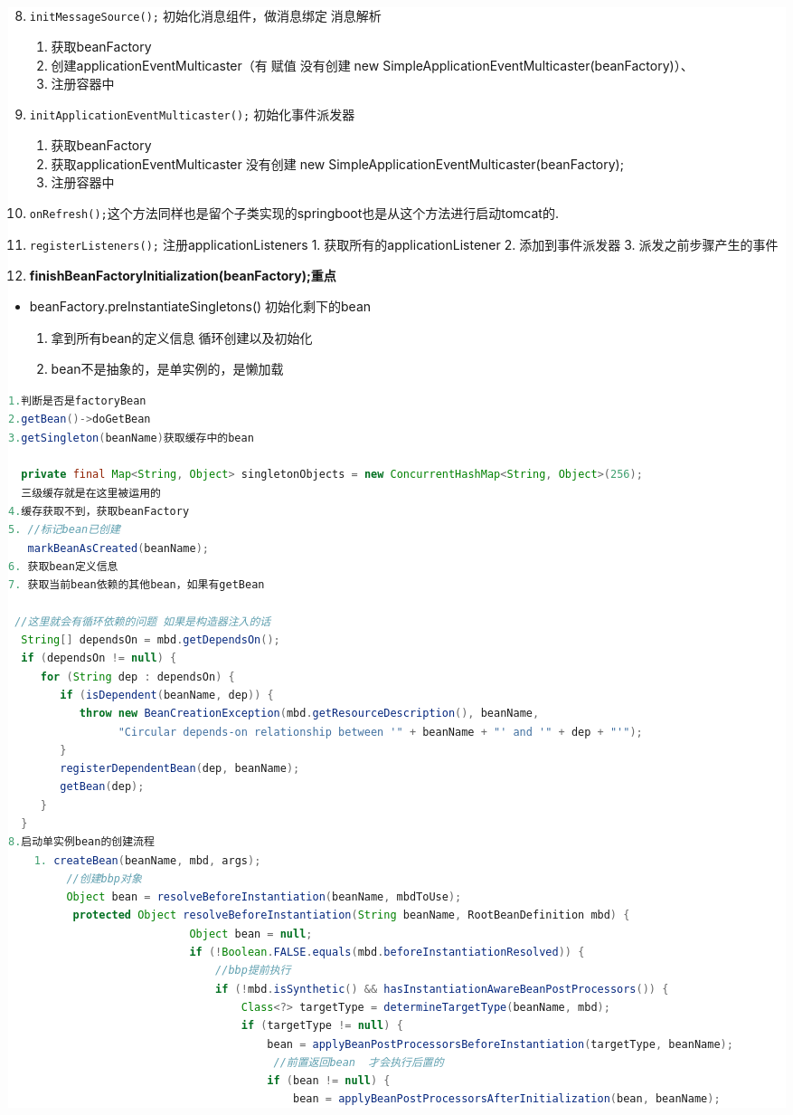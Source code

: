 8. `initMessageSource();` 初始化消息组件，做消息绑定 消息解析
    1. 获取beanFactory
    2. 创建applicationEventMulticaster（有 赋值 没有创建 new SimpleApplicationEventMulticaster(beanFactory)）、
    3. 注册容器中

9. `initApplicationEventMulticaster();` 初始化事件派发器
    1. 获取beanFactory
    2. 获取applicationEventMulticaster 没有创建 new SimpleApplicationEventMulticaster(beanFactory);
    3. 注册容器中

10. `onRefresh();`这个方法同样也是留个子类实现的springboot也是从这个方法进行启动tomcat的.

11. `registerListeners();` 注册applicationListeners
        	1. 获取所有的applicationListener
             	2. 添加到事件派发器
             	3. 派发之前步骤产生的事件

12. **finishBeanFactoryInitialization(beanFactory);重点**
+ beanFactory.preInstantiateSingletons() 初始化剩下的bean
    
    1. 拿到所有bean的定义信息 循环创建以及初始化
    
    2. bean不是抽象的，是单实例的，是懒加载
```java
1.判断是否是factoryBean
2.getBean()->doGetBean
3.getSingleton(beanName)获取缓存中的bean

  private final Map<String, Object> singletonObjects = new ConcurrentHashMap<String, Object>(256);
  三级缓存就是在这里被运用的
4.缓存获取不到，获取beanFactory  
5. //标记bean已创建
   markBeanAsCreated(beanName);
6. 获取bean定义信息
7. 获取当前bean依赖的其他bean，如果有getBean

 //这里就会有循环依赖的问题 如果是构造器注入的话
  String[] dependsOn = mbd.getDependsOn();
  if (dependsOn != null) {
     for (String dep : dependsOn) {
        if (isDependent(beanName, dep)) {
           throw new BeanCreationException(mbd.getResourceDescription(), beanName,
                 "Circular depends-on relationship between '" + beanName + "' and '" + dep + "'");
        }
        registerDependentBean(dep, beanName);
        getBean(dep);
     }
  }
8.启动单实例bean的创建流程
    1. createBean(beanName, mbd, args);
         //创建bbp对象
         Object bean = resolveBeforeInstantiation(beanName, mbdToUse);
          protected Object resolveBeforeInstantiation(String beanName, RootBeanDefinition mbd) {
                     		Object bean = null;
                     		if (!Boolean.FALSE.equals(mbd.beforeInstantiationResolved)) {
                     			//bbp提前执行
                     			if (!mbd.isSynthetic() && hasInstantiationAwareBeanPostProcessors()) {
                     				Class<?> targetType = determineTargetType(beanName, mbd);
                     				if (targetType != null) {
                     					bean = applyBeanPostProcessorsBeforeInstantiation(targetType, beanName);
                                         //前置返回bean  才会执行后置的
                     					if (bean != null) {
                     						bean = applyBeanPostProcessorsAfterInitialization(bean, beanName);
```